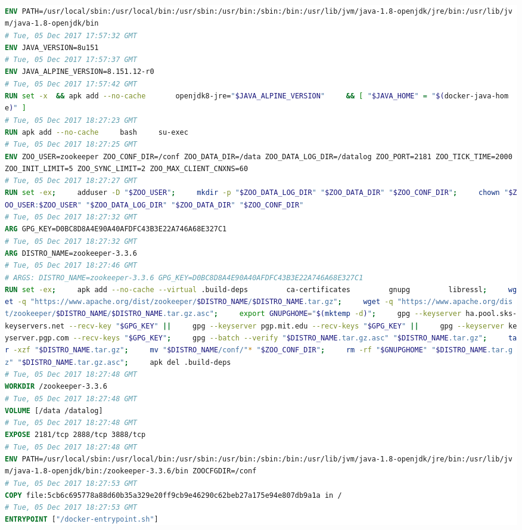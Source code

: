 ```dockerfile
ENV PATH=/usr/local/sbin:/usr/local/bin:/usr/sbin:/usr/bin:/sbin:/bin:/usr/lib/jvm/java-1.8-openjdk/jre/bin:/usr/lib/jvm/java-1.8-openjdk/bin
# Tue, 05 Dec 2017 17:57:32 GMT
ENV JAVA_VERSION=8u151
# Tue, 05 Dec 2017 17:57:37 GMT
ENV JAVA_ALPINE_VERSION=8.151.12-r0
# Tue, 05 Dec 2017 17:57:42 GMT
RUN set -x 	&& apk add --no-cache 		openjdk8-jre="$JAVA_ALPINE_VERSION" 	&& [ "$JAVA_HOME" = "$(docker-java-home)" ]
# Tue, 05 Dec 2017 18:27:23 GMT
RUN apk add --no-cache     bash     su-exec
# Tue, 05 Dec 2017 18:27:25 GMT
ENV ZOO_USER=zookeeper ZOO_CONF_DIR=/conf ZOO_DATA_DIR=/data ZOO_DATA_LOG_DIR=/datalog ZOO_PORT=2181 ZOO_TICK_TIME=2000 ZOO_INIT_LIMIT=5 ZOO_SYNC_LIMIT=2 ZOO_MAX_CLIENT_CNXNS=60
# Tue, 05 Dec 2017 18:27:27 GMT
RUN set -ex;     adduser -D "$ZOO_USER";     mkdir -p "$ZOO_DATA_LOG_DIR" "$ZOO_DATA_DIR" "$ZOO_CONF_DIR";     chown "$ZOO_USER:$ZOO_USER" "$ZOO_DATA_LOG_DIR" "$ZOO_DATA_DIR" "$ZOO_CONF_DIR"
# Tue, 05 Dec 2017 18:27:32 GMT
ARG GPG_KEY=D0BC8D8A4E90A40AFDFC43B3E22A746A68E327C1
# Tue, 05 Dec 2017 18:27:32 GMT
ARG DISTRO_NAME=zookeeper-3.3.6
# Tue, 05 Dec 2017 18:27:46 GMT
# ARGS: DISTRO_NAME=zookeeper-3.3.6 GPG_KEY=D0BC8D8A4E90A40AFDFC43B3E22A746A68E327C1
RUN set -ex;     apk add --no-cache --virtual .build-deps         ca-certificates         gnupg         libressl;     wget -q "https://www.apache.org/dist/zookeeper/$DISTRO_NAME/$DISTRO_NAME.tar.gz";     wget -q "https://www.apache.org/dist/zookeeper/$DISTRO_NAME/$DISTRO_NAME.tar.gz.asc";     export GNUPGHOME="$(mktemp -d)";     gpg --keyserver ha.pool.sks-keyservers.net --recv-key "$GPG_KEY" ||     gpg --keyserver pgp.mit.edu --recv-keys "$GPG_KEY" ||     gpg --keyserver keyserver.pgp.com --recv-keys "$GPG_KEY";     gpg --batch --verify "$DISTRO_NAME.tar.gz.asc" "$DISTRO_NAME.tar.gz";     tar -xzf "$DISTRO_NAME.tar.gz";     mv "$DISTRO_NAME/conf/"* "$ZOO_CONF_DIR";     rm -rf "$GNUPGHOME" "$DISTRO_NAME.tar.gz" "$DISTRO_NAME.tar.gz.asc";     apk del .build-deps
# Tue, 05 Dec 2017 18:27:48 GMT
WORKDIR /zookeeper-3.3.6
# Tue, 05 Dec 2017 18:27:48 GMT
VOLUME [/data /datalog]
# Tue, 05 Dec 2017 18:27:48 GMT
EXPOSE 2181/tcp 2888/tcp 3888/tcp
# Tue, 05 Dec 2017 18:27:48 GMT
ENV PATH=/usr/local/sbin:/usr/local/bin:/usr/sbin:/usr/bin:/sbin:/bin:/usr/lib/jvm/java-1.8-openjdk/jre/bin:/usr/lib/jvm/java-1.8-openjdk/bin:/zookeeper-3.3.6/bin ZOOCFGDIR=/conf
# Tue, 05 Dec 2017 18:27:53 GMT
COPY file:5cb6c695778a88d60b35a329e20ff9cb9e46290c62beb27a175e94e807db9a1a in / 
# Tue, 05 Dec 2017 18:27:53 GMT
ENTRYPOINT ["/docker-entrypoint.sh"]
